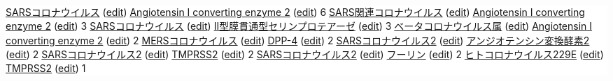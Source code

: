   </tr>
  <tr>
    <td><a href="https://scholia.toolforge.org/Q85438966">SARSコロナウイルス</a> (<a href="http://www.wikidata.org/entity/Q85438966">edit</a>)</td>
    <td><a href="https://scholia.toolforge.org/Q301630">Angiotensin I converting enzyme 2</a> (<a href="http://www.wikidata.org/entity/Q301630">edit</a>)</td>
    <td>6</td>
  </tr>
  <tr>
    <td><a href="https://scholia.toolforge.org/Q278567">SARS関連コロナウイルス</a> (<a href="http://www.wikidata.org/entity/Q278567">edit</a>)</td>
    <td><a href="https://scholia.toolforge.org/Q301630">Angiotensin I converting enzyme 2</a> (<a href="http://www.wikidata.org/entity/Q301630">edit</a>)</td>
    <td>3</td>
  </tr>
  <tr>
    <td><a href="https://scholia.toolforge.org/Q85438966">SARSコロナウイルス</a> (<a href="http://www.wikidata.org/entity/Q85438966">edit</a>)</td>
    <td><a href="https://scholia.toolforge.org/Q21126599">II型膜貫通型セリンプロテアーゼ</a> (<a href="http://www.wikidata.org/entity/Q21126599">edit</a>)</td>
    <td>3</td>
  </tr>
  <tr>
    <td><a href="https://scholia.toolforge.org/Q16532287">ベータコロナウイルス属</a> (<a href="http://www.wikidata.org/entity/Q16532287">edit</a>)</td>
    <td><a href="https://scholia.toolforge.org/Q301630">Angiotensin I converting enzyme 2</a> (<a href="http://www.wikidata.org/entity/Q301630">edit</a>)</td>
    <td>2</td>
  </tr>
  <tr>
    <td><a href="https://scholia.toolforge.org/Q4902157">MERSコロナウイルス</a> (<a href="http://www.wikidata.org/entity/Q4902157">edit</a>)</td>
    <td><a href="https://scholia.toolforge.org/Q412214">DPP-4</a> (<a href="http://www.wikidata.org/entity/Q412214">edit</a>)</td>
    <td>2</td>
  </tr>
  <tr>
    <td><a href="https://scholia.toolforge.org/Q82069695">SARSコロナウイルス2</a> (<a href="http://www.wikidata.org/entity/Q82069695">edit</a>)</td>
    <td><a href="https://scholia.toolforge.org/Q14875321">アンジオテンシン変換酵素2</a> (<a href="http://www.wikidata.org/entity/Q14875321">edit</a>)</td>
    <td>2</td>
  </tr>
  <tr>
    <td><a href="https://scholia.toolforge.org/Q82069695">SARSコロナウイルス2</a> (<a href="http://www.wikidata.org/entity/Q82069695">edit</a>)</td>
    <td><a href="https://scholia.toolforge.org/Q18032025">TMPRSS2</a> (<a href="http://www.wikidata.org/entity/Q18032025">edit</a>)</td>
    <td>2</td>
  </tr>
  <tr>
    <td><a href="https://scholia.toolforge.org/Q82069695">SARSコロナウイルス2</a> (<a href="http://www.wikidata.org/entity/Q82069695">edit</a>)</td>
    <td><a href="https://scholia.toolforge.org/Q581324">フーリン</a> (<a href="http://www.wikidata.org/entity/Q581324">edit</a>)</td>
    <td>2</td>
  </tr>
  <tr>
    <td><a href="https://scholia.toolforge.org/Q16983356">ヒトコロナウイルス229E</a> (<a href="http://www.wikidata.org/entity/Q16983356">edit</a>)</td>
    <td><a href="https://scholia.toolforge.org/Q18032025">TMPRSS2</a> (<a href="http://www.wikidata.org/entity/Q18032025">edit</a>)</td>
    <td>1</td>
  </tr>